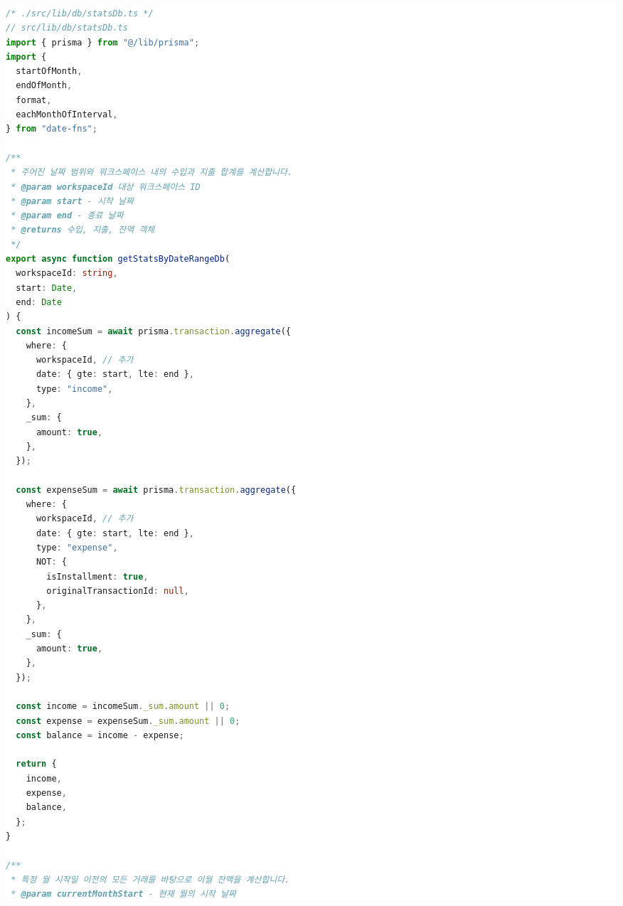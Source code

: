 
```ts
/* ./src/lib/db/statsDb.ts */
// src/lib/db/statsDb.ts
import { prisma } from "@/lib/prisma";
import {
  startOfMonth,
  endOfMonth,
  format,
  eachMonthOfInterval,
} from "date-fns";

/**
 * 주어진 날짜 범위와 워크스페이스 내의 수입과 지출 합계를 계산합니다.
 * @param workspaceId 대상 워크스페이스 ID
 * @param start - 시작 날짜
 * @param end - 종료 날짜
 * @returns 수입, 지출, 잔액 객체
 */
export async function getStatsByDateRangeDb(
  workspaceId: string,
  start: Date,
  end: Date
) {
  const incomeSum = await prisma.transaction.aggregate({
    where: {
      workspaceId, // 추가
      date: { gte: start, lte: end },
      type: "income",
    },
    _sum: {
      amount: true,
    },
  });

  const expenseSum = await prisma.transaction.aggregate({
    where: {
      workspaceId, // 추가
      date: { gte: start, lte: end },
      type: "expense",
      NOT: {
        isInstallment: true,
        originalTransactionId: null,
      },
    },
    _sum: {
      amount: true,
    },
  });

  const income = incomeSum._sum.amount || 0;
  const expense = expenseSum._sum.amount || 0;
  const balance = income - expense;

  return {
    income,
    expense,
    balance,
  };
}

/**
 * 특정 월 시작일 이전의 모든 거래를 바탕으로 이월 잔액을 계산합니다.
 * @param currentMonthStart - 현재 월의 시작 날짜
```